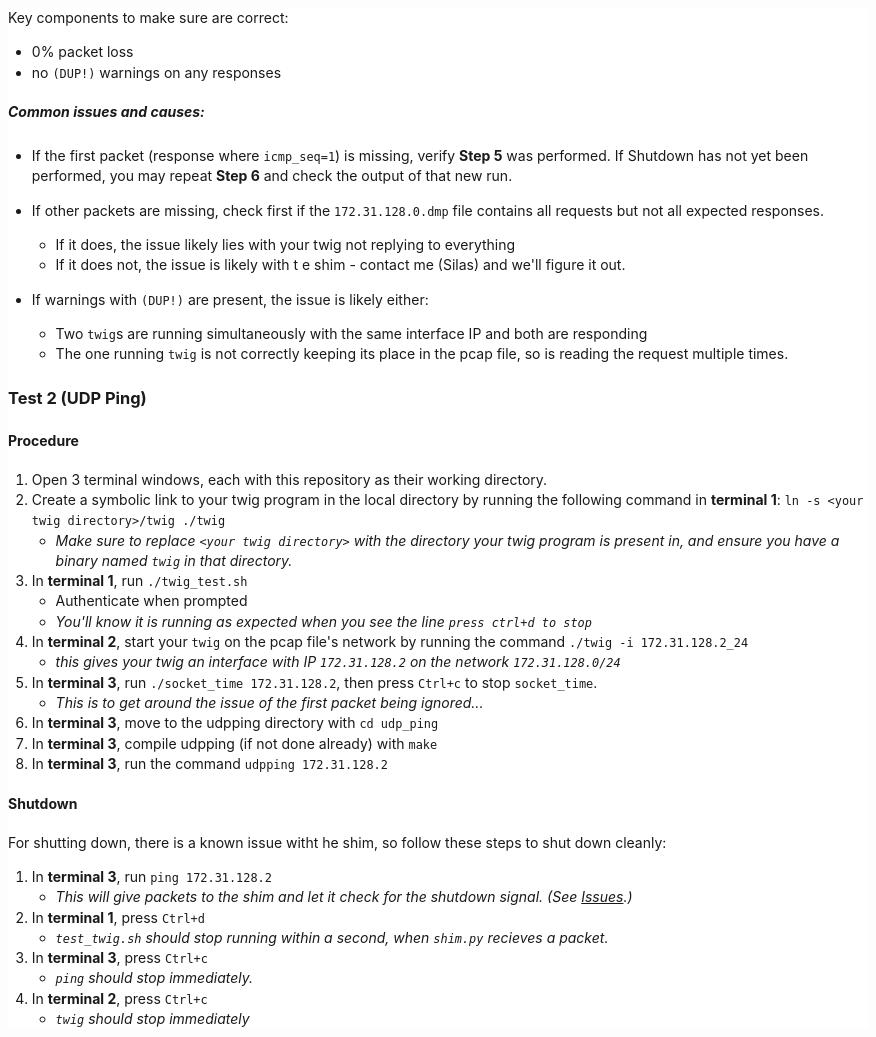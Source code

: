 Key components to make sure are correct:
- 0% packet loss
- no `(DUP!)` warnings on any responses

##### Common issues and causes:

- If the first packet (response where `icmp_seq=1`) is missing, verify **Step 5** was performed. If Shutdown has not yet been performed, you may repeat **Step 6** and check the output of that new run.

- If other packets are missing, check first if the `172.31.128.0.dmp` file contains all requests but not all expected responses. 
	- If it does, the issue likely lies with your twig not replying to everything
	- If it does not, the issue is likely with t e shim - contact me (Silas) and we'll figure it out.

- If warnings with `(DUP!)` are present, the issue is likely either:
	- Two `twig`s are running simultaneously with the same interface IP and both are responding
	- The one running `twig` is not correctly keeping its place in the pcap file, so is reading the request multiple times.

### Test 2 (UDP Ping)

#### Procedure
1. Open 3 terminal windows, each with this repository as their working directory.
2. Create a symbolic link to your twig program in the local directory by running the following command in **terminal 1**: `ln -s <your twig directory>/twig ./twig `
	- *Make sure to replace `<your twig directory>` with the directory your twig program is present in, and ensure you have a binary named `twig` in that directory.*
3. In **terminal 1**, run `./twig_test.sh`
	- Authenticate when prompted
	- *You'll know it is running as expected when you see the line `press ctrl+d to stop `*
4. In **terminal 2**, start your `twig` on the pcap file's network by running the command `./twig -i 172.31.128.2_24`
	- *this gives your twig an interface with IP `172.31.128.2` on the network `172.31.128.0/24`*
5. In **terminal 3**, run `./socket_time 172.31.128.2`, then press `Ctrl+c` to stop `socket_time`.
	- *This is to get around the issue of the first packet being ignored...* 
6. In **terminal 3**, move to the udpping directory with `cd udp_ping`
7. In **terminal 3**, compile udpping (if not done already) with `make`
8. In **terminal 3**, run the command `udpping 172.31.128.2` 

#### Shutdown

For shutting down, there is a known issue witht he shim, so follow these steps to shut down cleanly:
1. In **terminal 3**, run `ping 172.31.128.2`
	- *This will give packets to the shim and let it check for the shutdown signal. (See [Issues](README.md#issues-and-clarifications-ongoing-updates).)*
2. In **terminal 1**, press `Ctrl+d`
	- *`test_twig.sh` should stop running within a second, when `shim.py` recieves a packet.*
3. In **terminal 3**, press `Ctrl+c`
	- *`ping` should stop immediately.*
3. In **terminal 2**, press `Ctrl+c`
	- *`twig` should stop immediately*
